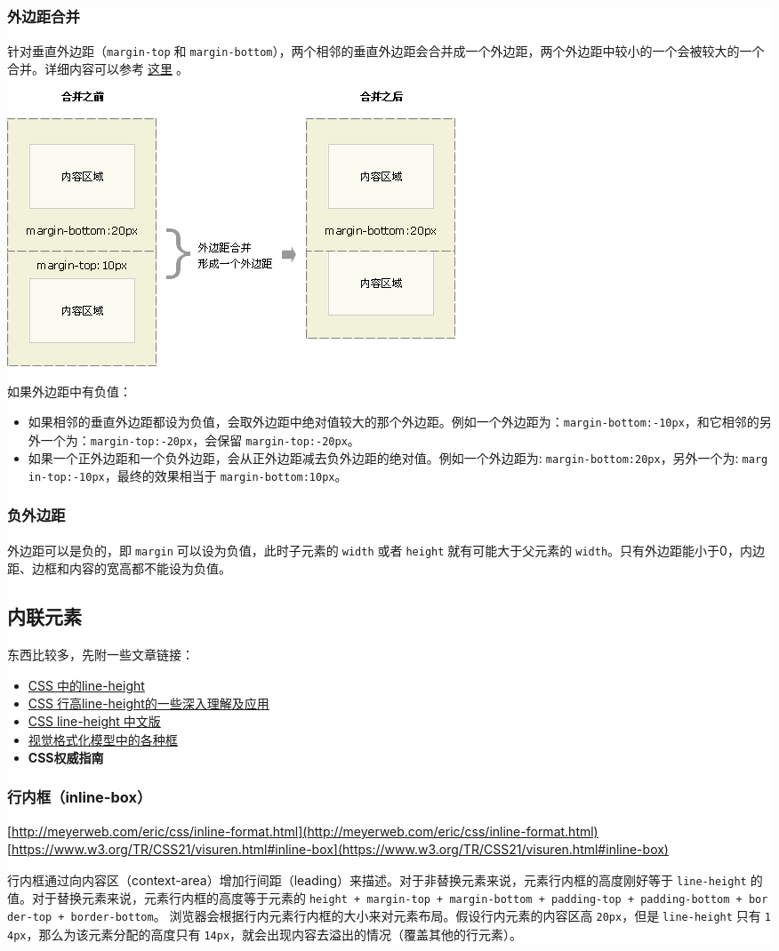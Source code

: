 ### 外边距合并
针对垂直外边距（`margin-top` 和 `margin-bottom`），两个相邻的垂直外边距会合并成一个外边距，两个外边距中较小的一个会被较大的一个合并。详细内容可以参考 [这里](http://www.w3school.com.cn/css/css_margin_collapsing.asp) 。

![](/images/css_layout/margin-collapse.gif)  

如果外边距中有负值：
* 如果相邻的垂直外边距都设为负值，会取外边距中绝对值较大的那个外边距。例如一个外边距为：`margin-bottom:-10px`，和它相邻的另外一个为：`margin-top:-20px`，会保留 `margin-top:-20px`。
* 如果一个正外边距和一个负外边距，会从正外边距减去负外边距的绝对值。例如一个外边距为: `margin-bottom:20px`，另外一个为: `margin-top:-10px`，最终的效果相当于 `margin-bottom:10px`。

### 负外边距
外边距可以是负的，即 `margin` 可以设为负值，此时子元素的 `width` 或者 `height` 就有可能大于父元素的 `width`。只有外边距能小于0，内边距、边框和内容的宽高都不能设为负值。

## 内联元素
东西比较多，先附一些文章链接：
* [CSS 中的line-height](https://segmentfault.com/a/1190000003038583)
* [CSS 行高line-height的一些深入理解及应用](http://www.zhangxinxu.com/wordpress/2009/11/css%E8%A1%8C%E9%AB%98line-height%E7%9A%84%E4%B8%80%E4%BA%9B%E6%B7%B1%E5%85%A5%E7%90%86%E8%A7%A3%E5%8F%8A%E5%BA%94%E7%94%A8/)
* [CSS line-height 中文版](http://www.slideshare.net/daemao/line-height-2470819)
* [视觉格式化模型中的各种框](http://blog.doyoe.com/2015/03/09/css/%E8%A7%86%E8%A7%89%E6%A0%BC%E5%BC%8F%E5%8C%96%E6%A8%A1%E5%9E%8B%E4%B8%AD%E7%9A%84%E5%90%84%E7%A7%8D%E6%A1%86/)
* **CSS权威指南**

### 行内框（inline-box）
[http://meyerweb.com/eric/css/inline-format.html](http://meyerweb.com/eric/css/inline-format.html)  
[https://www.w3.org/TR/CSS21/visuren.html#inline-box](https://www.w3.org/TR/CSS21/visuren.html#inline-box)  

行内框通过向内容区（context-area）增加行间距（leading）来描述。对于非替换元素来说，元素行内框的高度刚好等于 `line-height` 的值。对于替换元素来说，元素行内框的高度等于元素的 `height + margin-top + margin-bottom + padding-top + padding-bottom + border-top + border-bottom`。
浏览器会根据行内元素行内框的大小来对元素布局。假设行内元素的内容区高 `20px`，但是 `line-height` 只有 `14px`，那么为该元素分配的高度只有 `14px`，就会出现内容去溢出的情况（覆盖其他的行元素）。
